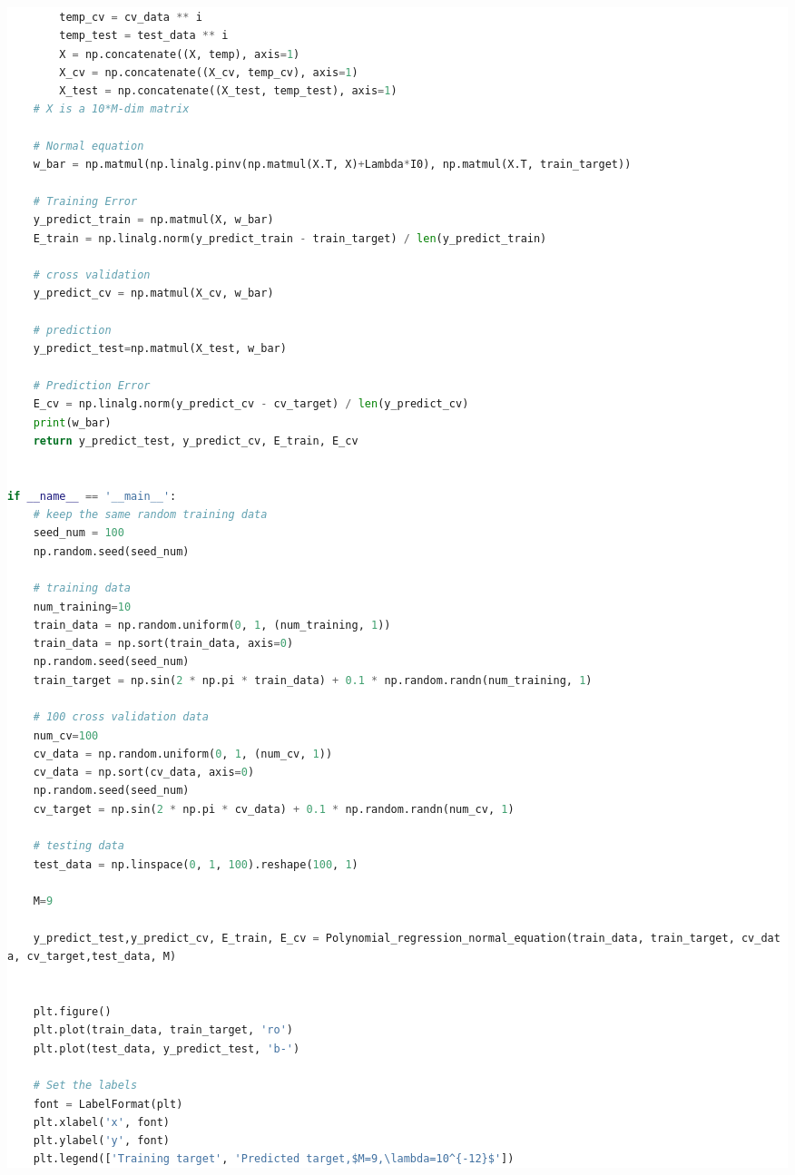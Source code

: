 ```python
        temp_cv = cv_data ** i
        temp_test = test_data ** i
        X = np.concatenate((X, temp), axis=1)
        X_cv = np.concatenate((X_cv, temp_cv), axis=1)
        X_test = np.concatenate((X_test, temp_test), axis=1)
    # X is a 10*M-dim matrix

    # Normal equation
    w_bar = np.matmul(np.linalg.pinv(np.matmul(X.T, X)+Lambda*I0), np.matmul(X.T, train_target))

    # Training Error
    y_predict_train = np.matmul(X, w_bar)
    E_train = np.linalg.norm(y_predict_train - train_target) / len(y_predict_train)

    # cross validation
    y_predict_cv = np.matmul(X_cv, w_bar)

    # prediction
    y_predict_test=np.matmul(X_test, w_bar)

    # Prediction Error
    E_cv = np.linalg.norm(y_predict_cv - cv_target) / len(y_predict_cv)
    print(w_bar)
    return y_predict_test, y_predict_cv, E_train, E_cv


if __name__ == '__main__':
    # keep the same random training data
    seed_num = 100
    np.random.seed(seed_num)

    # training data
    num_training=10
    train_data = np.random.uniform(0, 1, (num_training, 1))
    train_data = np.sort(train_data, axis=0)
    np.random.seed(seed_num)
    train_target = np.sin(2 * np.pi * train_data) + 0.1 * np.random.randn(num_training, 1)

    # 100 cross validation data
    num_cv=100
    cv_data = np.random.uniform(0, 1, (num_cv, 1))
    cv_data = np.sort(cv_data, axis=0)
    np.random.seed(seed_num)
    cv_target = np.sin(2 * np.pi * cv_data) + 0.1 * np.random.randn(num_cv, 1)

    # testing data
    test_data = np.linspace(0, 1, 100).reshape(100, 1)

    M=9

    y_predict_test,y_predict_cv, E_train, E_cv = Polynomial_regression_normal_equation(train_data, train_target, cv_data, cv_target,test_data, M)


    plt.figure()
    plt.plot(train_data, train_target, 'ro')
    plt.plot(test_data, y_predict_test, 'b-')

    # Set the labels
    font = LabelFormat(plt)
    plt.xlabel('x', font)
    plt.ylabel('y', font)
    plt.legend(['Training target', 'Predicted target,$M=9,\lambda=10^{-12}$'])
```